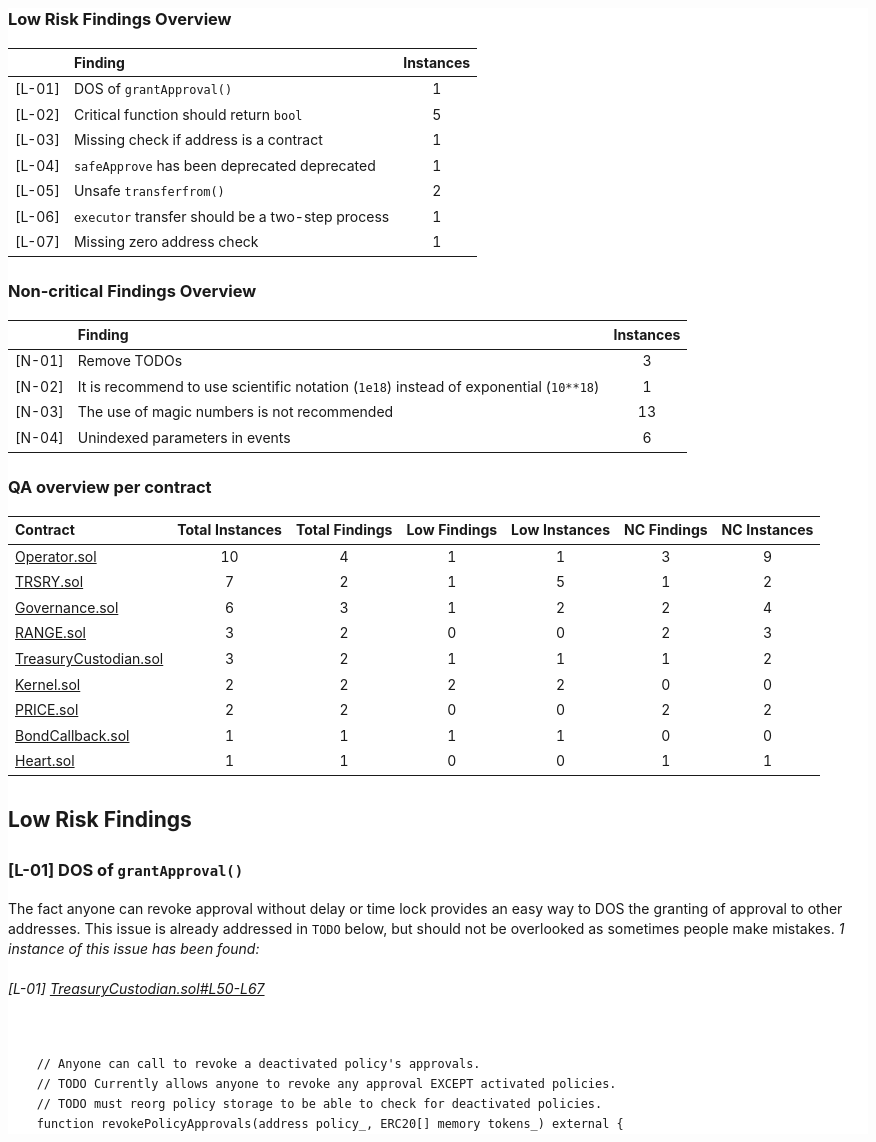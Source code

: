 ### Low Risk Findings Overview
|        | Finding                                          |  Instances  |
|:-------|:-------------------------------------------------|:-----------:|
| [L-01] | DOS of `grantApproval()`                         |      1      |
| [L-02] | Critical function should return `bool`           |      5      |
| [L-03] | Missing check if address is a contract           |      1      |
| [L-04] | `safeApprove` has been deprecated deprecated     |      1      |
| [L-05] | Unsafe `transferfrom()`                          |      2      |
| [L-06] | `executor` transfer should be a two-step process |      1      |
| [L-07] | Missing zero address check                       |      1      |
### Non-critical Findings Overview
|        | Finding                                                                               |  Instances  |
|:-------|:--------------------------------------------------------------------------------------|:-----------:|
| [N-01] | Remove TODOs                                                                          |      3      |
| [N-02] | It is recommend to use scientific notation (`1e18`) instead of exponential (`10**18`) |      1      |
| [N-03] | The use of magic numbers is not recommended                                           |     13      |
| [N-04] | Unindexed parameters in events                                                        |      6      |
### QA overview per contract
| Contract                                                                                                                                                |  Total Instances  |  Total Findings  |  Low Findings  |  Low Instances  |  NC Findings  |  NC Instances  |
|:--------------------------------------------------------------------------------------------------------------------------------------------------------|:-----------------:|:----------------:|:--------------:|:---------------:|:-------------:|:--------------:|
| [Operator.sol](https://github.com/code-423n4/2022-08-olympus/blob/2a0b515012b4a40076f6eac487f7816aafb8724a/src/policies/Operator.sol)                   |        10         |        4         |       1        |        1        |       3       |       9        |
| [TRSRY.sol](https://github.com/code-423n4/2022-08-olympus/blob/2a0b515012b4a40076f6eac487f7816aafb8724a/src/modules/TRSRY.sol)                          |         7         |        2         |       1        |        5        |       1       |       2        |
| [Governance.sol](https://github.com/code-423n4/2022-08-olympus/blob/2a0b515012b4a40076f6eac487f7816aafb8724a/src/policies/Governance.sol)               |         6         |        3         |       1        |        2        |       2       |       4        |
| [RANGE.sol](https://github.com/code-423n4/2022-08-olympus/blob/2a0b515012b4a40076f6eac487f7816aafb8724a/src/modules/RANGE.sol)                          |         3         |        2         |       0        |        0        |       2       |       3        |
| [TreasuryCustodian.sol](https://github.com/code-423n4/2022-08-olympus/blob/2a0b515012b4a40076f6eac487f7816aafb8724a/src/policies/TreasuryCustodian.sol) |         3         |        2         |       1        |        1        |       1       |       2        |
| [Kernel.sol](https://github.com/code-423n4/2022-08-olympus/blob/2a0b515012b4a40076f6eac487f7816aafb8724a/src/Kernel.sol)                                |         2         |        2         |       2        |        2        |       0       |       0        |
| [PRICE.sol](https://github.com/code-423n4/2022-08-olympus/blob/2a0b515012b4a40076f6eac487f7816aafb8724a/src/modules/PRICE.sol)                          |         2         |        2         |       0        |        0        |       2       |       2        |
| [BondCallback.sol](https://github.com/code-423n4/2022-08-olympus/blob/2a0b515012b4a40076f6eac487f7816aafb8724a/src/policies/BondCallback.sol)           |         1         |        1         |       1        |        1        |       0       |       0        |
| [Heart.sol](https://github.com/code-423n4/2022-08-olympus/blob/2a0b515012b4a40076f6eac487f7816aafb8724a/src/policies/Heart.sol)                         |         1         |        1         |       0        |        0        |       1       |       1        |
## Low Risk Findings
### [L-01] DOS of `grantApproval()`
The fact anyone can revoke approval without delay or time lock provides an easy way to DOS the granting of approval to other addresses.
This issue is already addressed in `TODO` below, but should not be overlooked as sometimes people make mistakes.
*1 instance of this issue has been found:*
###### [L-01] [TreasuryCustodian.sol#L50-L67](https://github.com/code-423n4/2022-08-olympus/blob/2a0b515012b4a40076f6eac487f7816aafb8724a/src/policies/TreasuryCustodian.sol#L50-L67)
```solidity

    // Anyone can call to revoke a deactivated policy's approvals.
    // TODO Currently allows anyone to revoke any approval EXCEPT activated policies.
    // TODO must reorg policy storage to be able to check for deactivated policies.
    function revokePolicyApprovals(address policy_, ERC20[] memory tokens_) external {
```